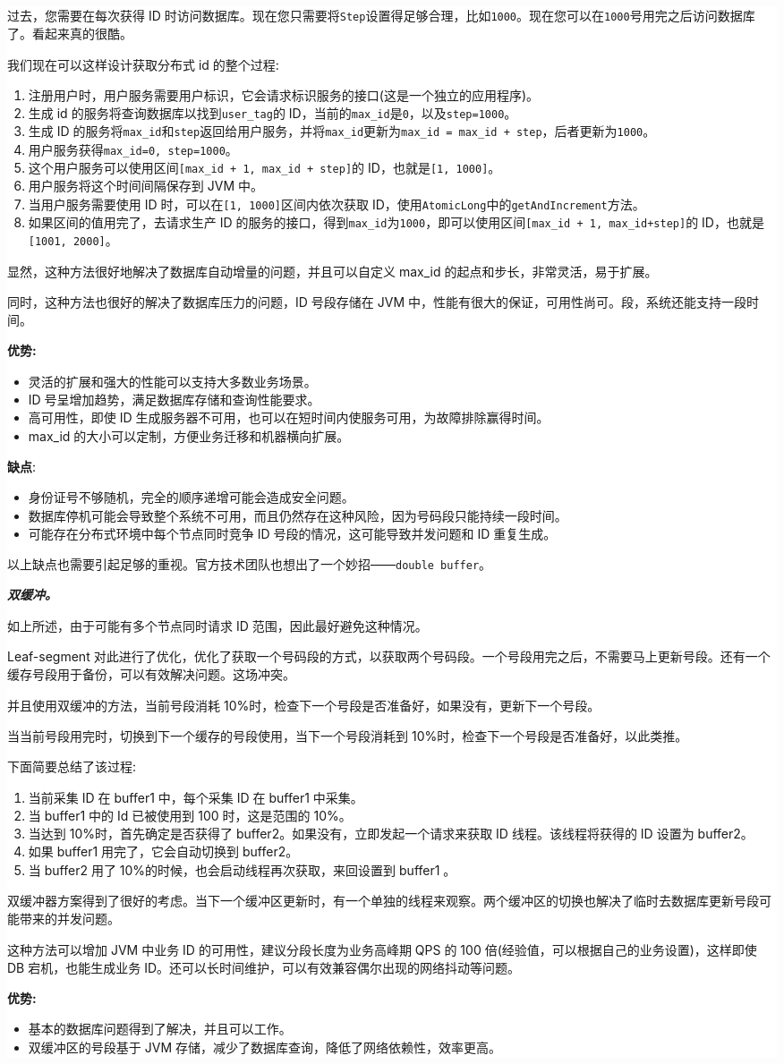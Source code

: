 过去，您需要在每次获得 ID 时访问数据库。现在您只需要将`Step`设置得足够合理，比如`1000`。现在您可以在`1000`号用完之后访问数据库了。看起来真的很酷。

我们现在可以这样设计获取分布式 id 的整个过程:

1.  注册用户时，用户服务需要用户标识，它会请求标识服务的接口(这是一个独立的应用程序)。
2.  生成 id 的服务将查询数据库以找到`user_tag`的 ID，当前的`max_id`是`0`，以及`step=1000`。
3.  生成 ID 的服务将`max_id`和`step`返回给用户服务，并将`max_id`更新为`max_id = max_id + step`，后者更新为`1000`。
4.  用户服务获得`max_id=0, step=1000`。
5.  这个用户服务可以使用区间`[max_id + 1, max_id + step]`的 ID，也就是`[1, 1000]`。
6.  用户服务将这个时间间隔保存到 JVM 中。
7.  当用户服务需要使用 ID 时，可以在`[1, 1000]`区间内依次获取 ID，使用`AtomicLong`中的`getAndIncrement`方法。
8.  如果区间的值用完了，去请求生产 ID 的服务的接口，得到`max_id`为`1000`，即可以使用区间`[max_id + 1, max_id+step]`的 ID，也就是`[1001, 2000]`。

显然，这种方法很好地解决了数据库自动增量的问题，并且可以自定义 max_id 的起点和步长，非常灵活，易于扩展。

同时，这种方法也很好的解决了数据库压力的问题，ID 号段存储在 JVM 中，性能有很大的保证，可用性尚可。段，系统还能支持一段时间。

**优势:**

*   灵活的扩展和强大的性能可以支持大多数业务场景。
*   ID 号呈增加趋势，满足数据库存储和查询性能要求。
*   高可用性，即使 ID 生成服务器不可用，也可以在短时间内使服务可用，为故障排除赢得时间。
*   max_id 的大小可以定制，方便业务迁移和机器横向扩展。

**缺点**:

*   身份证号不够随机，完全的顺序递增可能会造成安全问题。
*   数据库停机可能会导致整个系统不可用，而且仍然存在这种风险，因为号码段只能持续一段时间。
*   可能存在分布式环境中每个节点同时竞争 ID 号段的情况，这可能导致并发问题和 ID 重复生成。

以上缺点也需要引起足够的重视。官方技术团队也想出了一个妙招——`double buffer`。

***双缓冲。***

如上所述，由于可能有多个节点同时请求 ID 范围，因此最好避免这种情况。

Leaf-segment 对此进行了优化，优化了获取一个号码段的方式，以获取两个号码段。一个号段用完之后，不需要马上更新号段。还有一个缓存号段用于备份，可以有效解决问题。这场冲突。

并且使用双缓冲的方法，当前号段消耗 10%时，检查下一个号段是否准备好，如果没有，更新下一个号段。

当当前号段用完时，切换到下一个缓存的号段使用，当下一个号段消耗到 10%时，检查下一个号段是否准备好，以此类推。

下面简要总结了该过程:

1.  当前采集 ID 在 buffer1 中，每个采集 ID 在 buffer1 中采集。
2.  当 buffer1 中的 Id 已被使用到 100 时，这是范围的 10%。
3.  当达到 10%时，首先确定是否获得了 buffer2。如果没有，立即发起一个请求来获取 ID 线程。该线程将获得的 ID 设置为 buffer2。
4.  如果 buffer1 用完了，它会自动切换到 buffer2。
5.  当 buffer2 用了 10%的时候，也会启动线程再次获取，来回设置到 buffer1
    。

双缓冲器方案得到了很好的考虑。当下一个缓冲区更新时，有一个单独的线程来观察。两个缓冲区的切换也解决了临时去数据库更新号段可能带来的并发问题。

这种方法可以增加 JVM 中业务 ID 的可用性，建议分段长度为业务高峰期 QPS 的 100 倍(经验值，可以根据自己的业务设置)，这样即使 DB 宕机，也能生成业务 ID。还可以长时间维护，可以有效兼容偶尔出现的网络抖动等问题。

**优势:**

*   基本的数据库问题得到了解决，并且可以工作。
*   双缓冲区的号段基于 JVM 存储，减少了数据库查询，降低了网络依赖性，效率更高。
